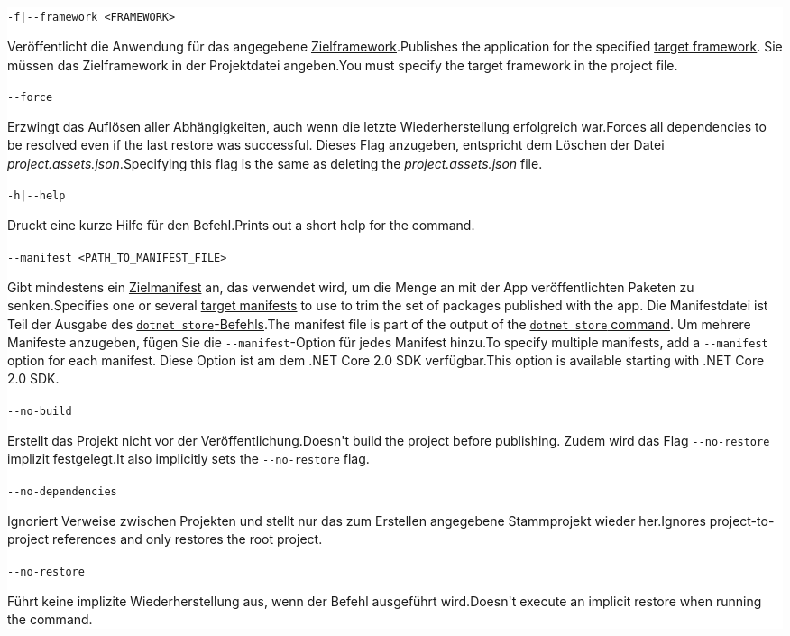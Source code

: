 `-f|--framework <FRAMEWORK>`

<span data-ttu-id="d643d-130">Veröffentlicht die Anwendung für das angegebene [Zielframework](../../standard/frameworks.md).</span><span class="sxs-lookup"><span data-stu-id="d643d-130">Publishes the application for the specified [target framework](../../standard/frameworks.md).</span></span> <span data-ttu-id="d643d-131">Sie müssen das Zielframework in der Projektdatei angeben.</span><span class="sxs-lookup"><span data-stu-id="d643d-131">You must specify the target framework in the project file.</span></span>

`--force`

<span data-ttu-id="d643d-132">Erzwingt das Auflösen aller Abhängigkeiten, auch wenn die letzte Wiederherstellung erfolgreich war.</span><span class="sxs-lookup"><span data-stu-id="d643d-132">Forces all dependencies to be resolved even if the last restore was successful.</span></span> <span data-ttu-id="d643d-133">Dieses Flag anzugeben, entspricht dem Löschen der Datei *project.assets.json*.</span><span class="sxs-lookup"><span data-stu-id="d643d-133">Specifying this flag is the same as deleting the *project.assets.json* file.</span></span>

`-h|--help`

<span data-ttu-id="d643d-134">Druckt eine kurze Hilfe für den Befehl.</span><span class="sxs-lookup"><span data-stu-id="d643d-134">Prints out a short help for the command.</span></span>

`--manifest <PATH_TO_MANIFEST_FILE>`

<span data-ttu-id="d643d-135">Gibt mindestens ein [Zielmanifest](../deploying/runtime-store.md) an, das verwendet wird, um die Menge an mit der App veröffentlichten Paketen zu senken.</span><span class="sxs-lookup"><span data-stu-id="d643d-135">Specifies one or several [target manifests](../deploying/runtime-store.md) to use to trim the set of packages published with the app.</span></span> <span data-ttu-id="d643d-136">Die Manifestdatei ist Teil der Ausgabe des [`dotnet store`-Befehls](dotnet-store.md).</span><span class="sxs-lookup"><span data-stu-id="d643d-136">The manifest file is part of the output of the [`dotnet store` command](dotnet-store.md).</span></span> <span data-ttu-id="d643d-137">Um mehrere Manifeste anzugeben, fügen Sie die `--manifest`-Option für jedes Manifest hinzu.</span><span class="sxs-lookup"><span data-stu-id="d643d-137">To specify multiple manifests, add a `--manifest` option for each manifest.</span></span> <span data-ttu-id="d643d-138">Diese Option ist am dem .NET Core 2.0 SDK verfügbar.</span><span class="sxs-lookup"><span data-stu-id="d643d-138">This option is available starting with .NET Core 2.0 SDK.</span></span>

`--no-build`

<span data-ttu-id="d643d-139">Erstellt das Projekt nicht vor der Veröffentlichung.</span><span class="sxs-lookup"><span data-stu-id="d643d-139">Doesn't build the project before publishing.</span></span> <span data-ttu-id="d643d-140">Zudem wird das Flag `--no-restore` implizit festgelegt.</span><span class="sxs-lookup"><span data-stu-id="d643d-140">It also implicitly sets the `--no-restore` flag.</span></span>

`--no-dependencies`

<span data-ttu-id="d643d-141">Ignoriert Verweise zwischen Projekten und stellt nur das zum Erstellen angegebene Stammprojekt wieder her.</span><span class="sxs-lookup"><span data-stu-id="d643d-141">Ignores project-to-project references and only restores the root project.</span></span>

`--no-restore`

<span data-ttu-id="d643d-142">Führt keine implizite Wiederherstellung aus, wenn der Befehl ausgeführt wird.</span><span class="sxs-lookup"><span data-stu-id="d643d-142">Doesn't execute an implicit restore when running the command.</span></span>
